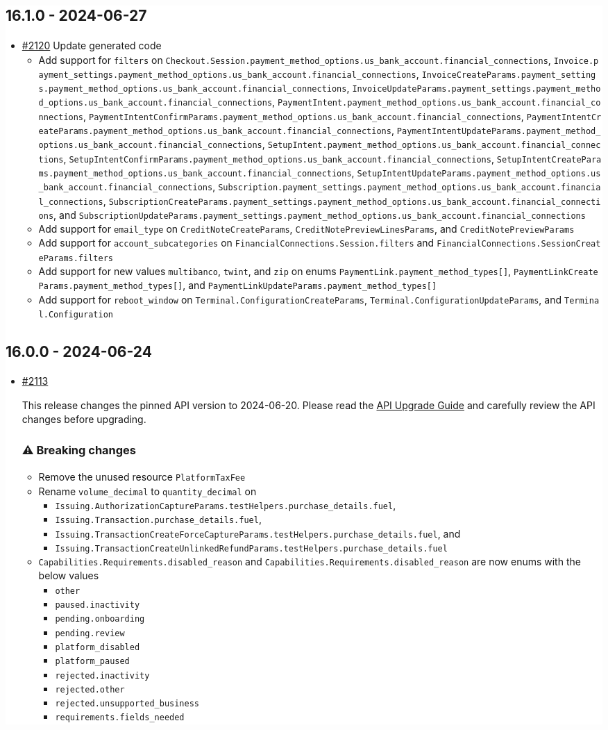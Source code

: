 ## 16.1.0 - 2024-06-27
* [#2120](https://github.com/stripe/stripe-node/pull/2120) Update generated code
  * Add support for `filters` on `Checkout.Session.payment_method_options.us_bank_account.financial_connections`, `Invoice.payment_settings.payment_method_options.us_bank_account.financial_connections`, `InvoiceCreateParams.payment_settings.payment_method_options.us_bank_account.financial_connections`, `InvoiceUpdateParams.payment_settings.payment_method_options.us_bank_account.financial_connections`, `PaymentIntent.payment_method_options.us_bank_account.financial_connections`, `PaymentIntentConfirmParams.payment_method_options.us_bank_account.financial_connections`, `PaymentIntentCreateParams.payment_method_options.us_bank_account.financial_connections`, `PaymentIntentUpdateParams.payment_method_options.us_bank_account.financial_connections`, `SetupIntent.payment_method_options.us_bank_account.financial_connections`, `SetupIntentConfirmParams.payment_method_options.us_bank_account.financial_connections`, `SetupIntentCreateParams.payment_method_options.us_bank_account.financial_connections`, `SetupIntentUpdateParams.payment_method_options.us_bank_account.financial_connections`, `Subscription.payment_settings.payment_method_options.us_bank_account.financial_connections`, `SubscriptionCreateParams.payment_settings.payment_method_options.us_bank_account.financial_connections`, and `SubscriptionUpdateParams.payment_settings.payment_method_options.us_bank_account.financial_connections`
  * Add support for `email_type` on `CreditNoteCreateParams`, `CreditNotePreviewLinesParams`, and `CreditNotePreviewParams`
  * Add support for `account_subcategories` on `FinancialConnections.Session.filters` and `FinancialConnections.SessionCreateParams.filters`
  * Add support for new values `multibanco`, `twint`, and `zip` on enums `PaymentLink.payment_method_types[]`, `PaymentLinkCreateParams.payment_method_types[]`, and `PaymentLinkUpdateParams.payment_method_types[]`
  * Add support for `reboot_window` on `Terminal.ConfigurationCreateParams`, `Terminal.ConfigurationUpdateParams`, and `Terminal.Configuration`

## 16.0.0 - 2024-06-24
* [#2113](https://github.com/stripe/stripe-node/pull/2113)

  This release changes the pinned API version to 2024-06-20. Please read the [API Upgrade Guide](https://stripe.com/docs/upgrades#2024-06-20) and carefully review the API changes before upgrading.

  ### ⚠️ Breaking changes

    * Remove the unused resource `PlatformTaxFee`
    * Rename `volume_decimal` to `quantity_decimal` on
      *  `Issuing.AuthorizationCaptureParams.testHelpers.purchase_details.fuel`,
      *  `Issuing.Transaction.purchase_details.fuel`,
      *  `Issuing.TransactionCreateForceCaptureParams.testHelpers.purchase_details.fuel`, and
      *  `Issuing.TransactionCreateUnlinkedRefundParams.testHelpers.purchase_details.fuel`
    * `Capabilities.Requirements.disabled_reason` and `Capabilities.Requirements.disabled_reason` are now enums with the below values
      * `other`
      * `paused.inactivity`
      * `pending.onboarding`
      * `pending.review`
      * `platform_disabled`
      * `platform_paused`
      * `rejected.inactivity`
      * `rejected.other`
      * `rejected.unsupported_business`
      * `requirements.fields_needed`
